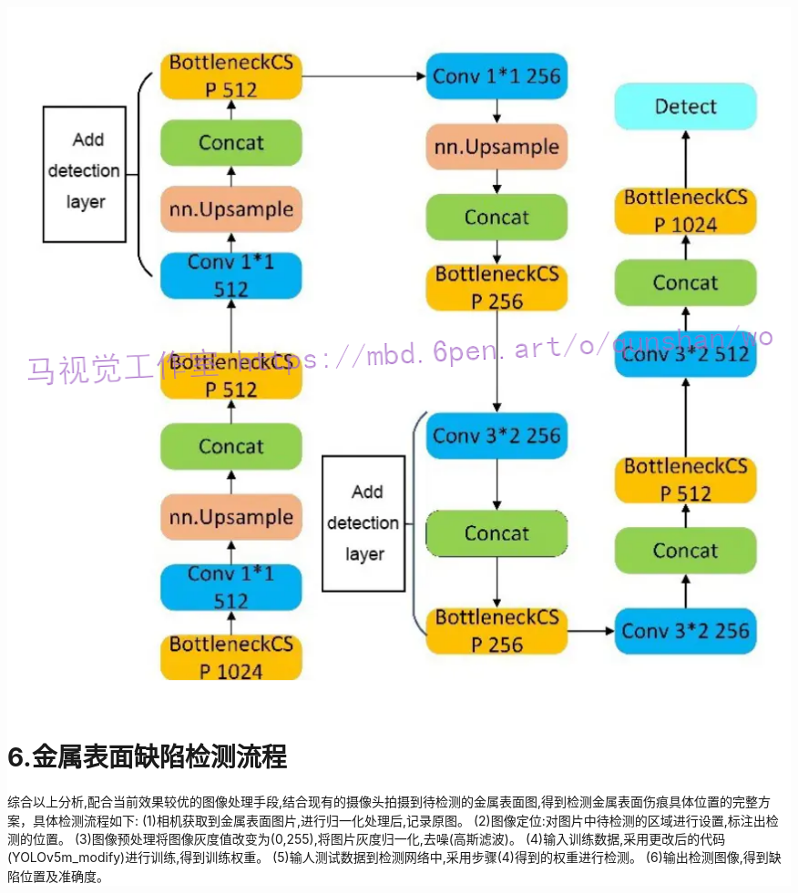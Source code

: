 ![image.png](1ec1ccdb5d610290d924d0c4465d80ba.webp)

# 6.金属表面缺陷检测流程
综合以上分析,配合当前效果较优的图像处理手段,结合现有的摄像头拍摄到待检测的金属表面图,得到检测金属表面伤痕具体位置的完整方案，具体检测流程如下:
(1)相机获取到金属表面图片,进行归一化处理后,记录原图。
(2)图像定位:对图片中待检测的区域进行设置,标注出检测的位置。
(3)图像预处理将图像灰度值改变为(0,255),将图片灰度归一化,去噪(高斯滤波)。
(4)输入训练数据,采用更改后的代码(YOLOv5m_modify)进行训练,得到训练权重。
(5)输人测试数据到检测网络中,采用步骤(4)得到的权重进行检测。
(6)输出检测图像,得到缺陷位置及准确度。


